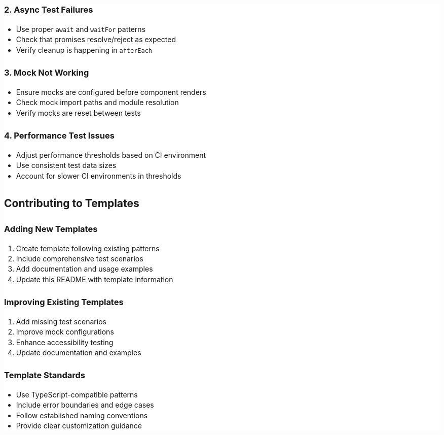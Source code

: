 ### 2. Async Test Failures
- Use proper `await` and `waitFor` patterns
- Check that promises resolve/reject as expected
- Verify cleanup is happening in `afterEach`

### 3. Mock Not Working
- Ensure mocks are configured before component renders
- Check mock import paths and module resolution
- Verify mocks are reset between tests

### 4. Performance Test Issues
- Adjust performance thresholds based on CI environment
- Use consistent test data sizes
- Account for slower CI environments in thresholds

## Contributing to Templates

### Adding New Templates
1. Create template following existing patterns
2. Include comprehensive test scenarios
3. Add documentation and usage examples
4. Update this README with template information

### Improving Existing Templates
1. Add missing test scenarios
2. Improve mock configurations
3. Enhance accessibility testing
4. Update documentation and examples

### Template Standards
- Use TypeScript-compatible patterns
- Include error boundaries and edge cases
- Follow established naming conventions
- Provide clear customization guidance